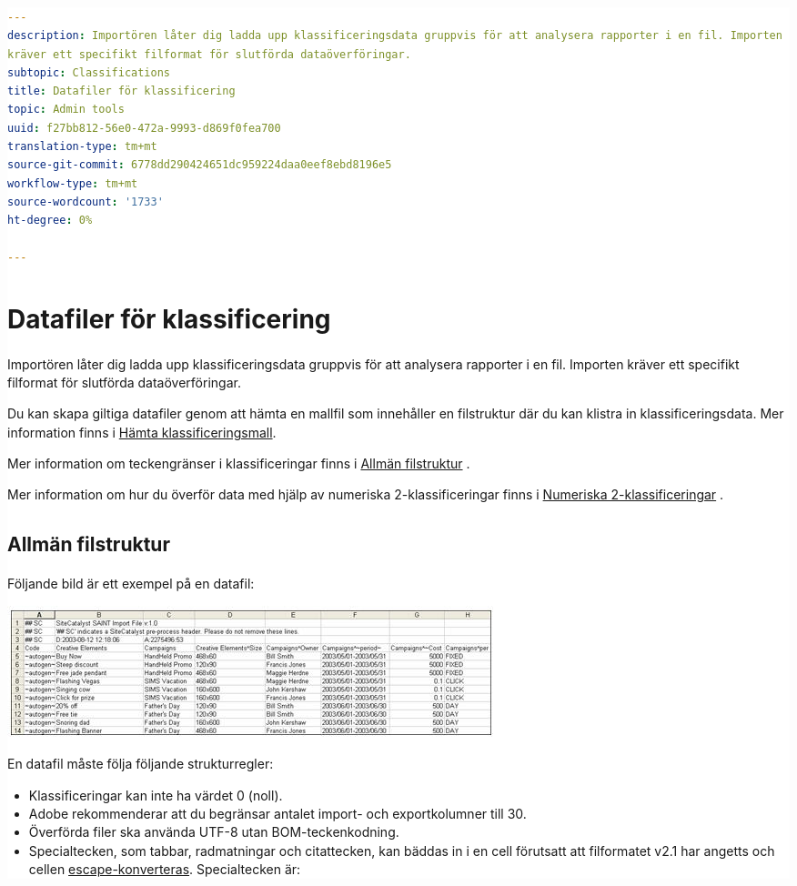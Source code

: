 ```yaml
---
description: Importören låter dig ladda upp klassificeringsdata gruppvis för att analysera rapporter i en fil. Importen kräver ett specifikt filformat för slutförda dataöverföringar.
subtopic: Classifications
title: Datafiler för klassificering
topic: Admin tools
uuid: f27bb812-56e0-472a-9993-d869f0fea700
translation-type: tm+mt
source-git-commit: 6778dd290424651dc959224daa0eef8ebd8196e5
workflow-type: tm+mt
source-wordcount: '1733'
ht-degree: 0%

---
```



# Datafiler för klassificering

Importören låter dig ladda upp klassificeringsdata gruppvis för att analysera rapporter i en fil. Importen kräver ett specifikt filformat för slutförda dataöverföringar.

Du kan skapa giltiga datafiler genom att hämta en mallfil som innehåller en filstruktur där du kan klistra in klassificeringsdata. Mer information finns i [Hämta klassificeringsmall](/help/components/classifications/c-classifications-importer/c-download-saint-data.md).

Mer information om teckengränser i klassificeringar finns i [Allmän filstruktur](/help/components/classifications/c-classifications-importer/c-saint-data-files.md) .

Mer information om hur du överför data med hjälp av numeriska 2-klassificeringar finns i [Numeriska 2-klassificeringar](/help/components/classifications/c-numeric-2/c-numeric-2-classifications.md) .

## Allmän filstruktur

Följande bild är ett exempel på en datafil:

![](assets/completed-saint-file.png)

En datafil måste följa följande strukturregler:

* Klassificeringar kan inte ha värdet 0 (noll).
* Adobe rekommenderar att du begränsar antalet import- och exportkolumner till 30.
* Överförda filer ska använda UTF-8 utan BOM-teckenkodning.
* Specialtecken, som tabbar, radmatningar och citattecken, kan bäddas in i en cell förutsatt att filformatet v2.1 har angetts och cellen [escape-konverteras](/help/components/classifications/c-classifications-importer/t-classifications-escape-data.md). Specialtecken är:
